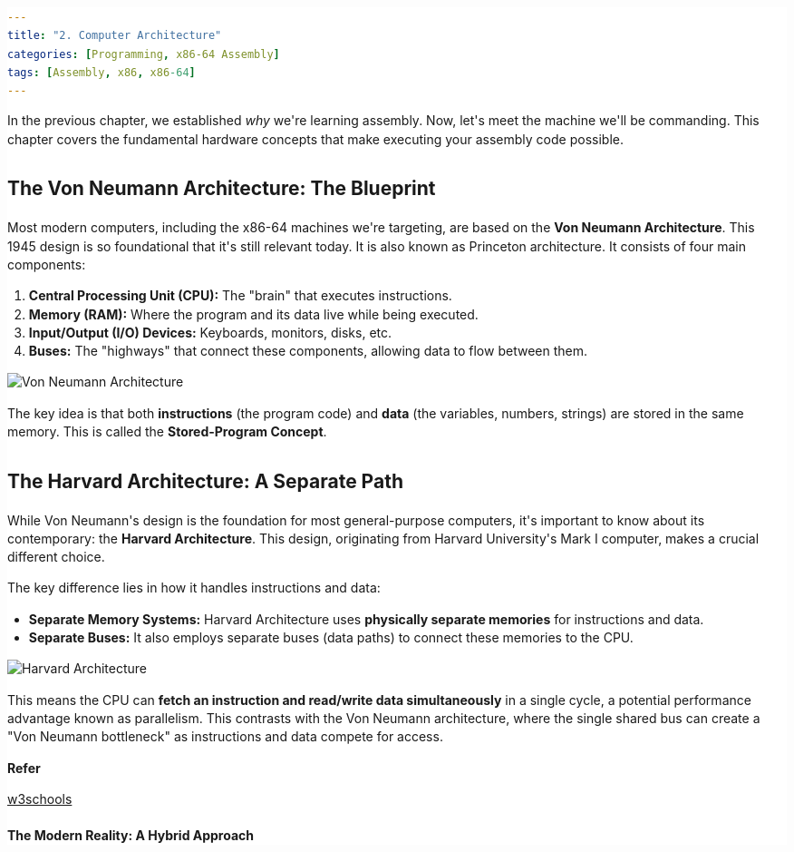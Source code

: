 ```yaml
---
title: "2. Computer Architecture"
categories: [Programming, x86-64 Assembly]
tags: [Assembly, x86, x86-64]
---
```


In the previous chapter, we established _why_ we're learning assembly. Now, let's meet the machine we'll be commanding. This chapter covers the fundamental hardware concepts that make executing your assembly code possible.


## The Von Neumann Architecture: The Blueprint

Most modern computers, including the x86-64 machines we're targeting, are based on the **Von Neumann Architecture**. This 1945 design is so foundational that it's still relevant today. It is also known as Princeton architecture. It consists of four main components:

1. **Central Processing Unit (CPU):** The "brain" that executes instructions.
2. **Memory (RAM):** Where the program and its data live while being executed.
3. **Input/Output (I/O) Devices:** Keyboards, monitors, disks, etc.
4. **Buses:** The "highways" that connect these components, allowing data to flow between them.

![Von Neumann Architecture](https://www.w3schools.in/wp-content/uploads/2021/12/Von-Neumann-Architecture.svg)

The key idea is that both **instructions** (the program code) and **data** (the variables, numbers, strings) are stored in the same memory. This is called the **Stored-Program Concept**.

## The Harvard Architecture: A Separate Path

While Von Neumann's design is the foundation for most general-purpose computers, it's important to know about its contemporary: the **Harvard Architecture**. This design, originating from Harvard University's Mark I computer, makes a crucial different choice.

The key difference lies in how it handles instructions and data:

- **Separate Memory Systems:** Harvard Architecture uses **physically separate memories** for instructions and data.
- **Separate Buses:** It also employs separate buses (data paths) to connect these memories to the CPU.

![Harvard Architecture](https://www.w3schools.in/wp-content/uploads/2021/12/Harvard-Architecture.svg)

This means the CPU can **fetch an instruction and read/write data simultaneously** in a single cycle, a potential performance advantage known as parallelism. This contrasts with the Von Neumann architecture, where the single shared bus can create a "Von Neumann bottleneck" as instructions and data compete for access.

**Refer**

[w3schools](https://www.w3schools.in/computer-fundamentals/types-of-computer-architecture)


#### The Modern Reality: A Hybrid Approach
